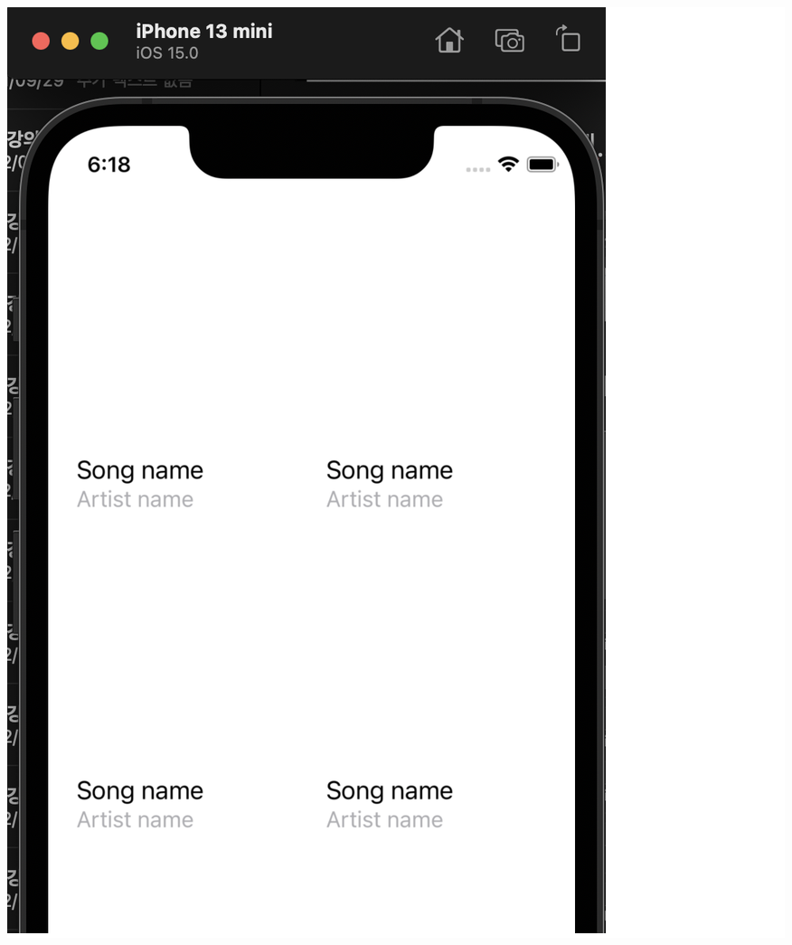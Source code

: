 ![iOS 강의-ch12 Apple  Music st- Music App-01~05-27](images/iOS%20강의-ch12%20Apple%20%20Music%20st-%20Music%20App-01~05-27.png)
